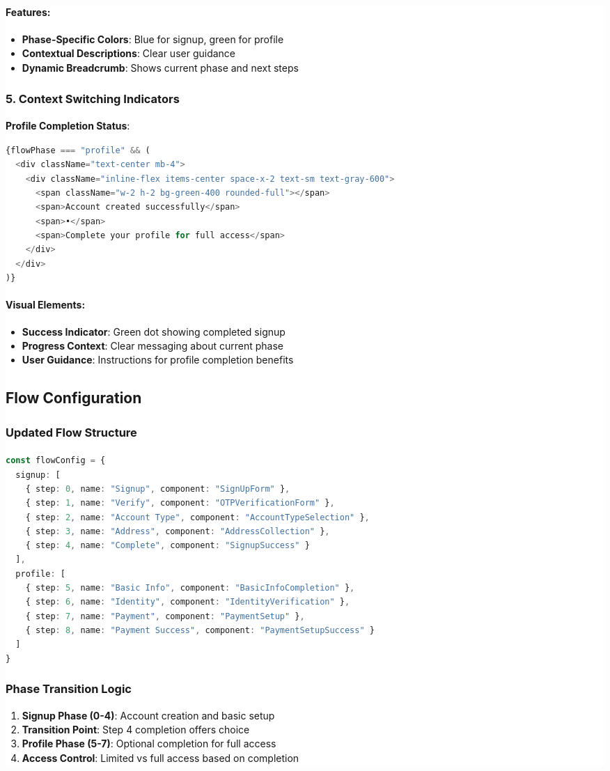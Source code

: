 #### Features:
- **Phase-Specific Colors**: Blue for signup, green for profile
- **Contextual Descriptions**: Clear user guidance
- **Dynamic Breadcrumb**: Shows current phase and next steps

### 5. Context Switching Indicators
**Profile Completion Status**:
```typescript
{flowPhase === "profile" && (
  <div className="text-center mb-4">
    <div className="inline-flex items-center space-x-2 text-sm text-gray-600">
      <span className="w-2 h-2 bg-green-400 rounded-full"></span>
      <span>Account created successfully</span>
      <span>•</span>
      <span>Complete your profile for full access</span>
    </div>
  </div>
)}
```

#### Visual Elements:
- **Success Indicator**: Green dot showing completed signup
- **Progress Context**: Clear messaging about current phase
- **User Guidance**: Instructions for profile completion benefits

## Flow Configuration

### Updated Flow Structure
```typescript
const flowConfig = {
  signup: [
    { step: 0, name: "Signup", component: "SignUpForm" },
    { step: 1, name: "Verify", component: "OTPVerificationForm" },
    { step: 2, name: "Account Type", component: "AccountTypeSelection" },
    { step: 3, name: "Address", component: "AddressCollection" },
    { step: 4, name: "Complete", component: "SignupSuccess" }
  ],
  profile: [
    { step: 5, name: "Basic Info", component: "BasicInfoCompletion" },
    { step: 6, name: "Identity", component: "IdentityVerification" },
    { step: 7, name: "Payment", component: "PaymentSetup" },
    { step: 8, name: "Payment Success", component: "PaymentSetupSuccess" }
  ]
}
```

### Phase Transition Logic
1. **Signup Phase (0-4)**: Account creation and basic setup
2. **Transition Point**: Step 4 completion offers choice
3. **Profile Phase (5-7)**: Optional completion for full access
4. **Access Control**: Limited vs full access based on completion
